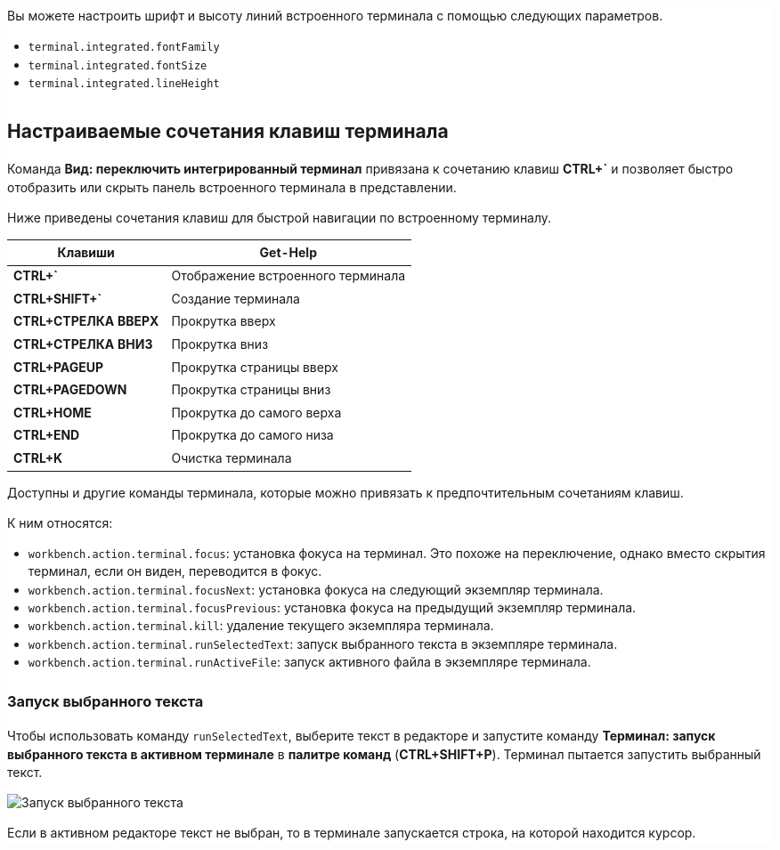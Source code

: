 Вы можете настроить шрифт и высоту линий встроенного терминала с помощью следующих параметров.

* `terminal.integrated.fontFamily`
* `terminal.integrated.fontSize`
* `terminal.integrated.lineHeight`

## <a name="terminal-key-bindings"></a><a id="key-bindings"></a>Настраиваемые сочетания клавиш терминала

Команда **Вид: переключить интегрированный терминал** привязана к сочетанию клавиш **CTRL+`** и позволяет быстро отобразить или скрыть панель встроенного терминала в представлении.

Ниже приведены сочетания клавиш для быстрой навигации по встроенному терминалу.

|Клавиши|Get-Help|  
|---|---|  
|**CTRL+\`**|Отображение встроенного терминала|  
|**CTRL+SHIFT+\`**|Создание терминала|  
|**CTRL+СТРЕЛКА ВВЕРХ**|Прокрутка вверх|  
|**CTRL+СТРЕЛКА ВНИЗ**|Прокрутка вниз|  
|**CTRL+PAGEUP**|Прокрутка страницы вверх|  
|**CTRL+PAGEDOWN**|Прокрутка страницы вниз|  
|**CTRL+HOME**|Прокрутка до самого верха|  
|**CTRL+END**|Прокрутка до самого низа|  
|**CTRL+K**|Очистка терминала|  

Доступны и другие команды терминала, которые можно привязать к предпочтительным сочетаниям клавиш.

К ним относятся:

* `workbench.action.terminal.focus`: установка фокуса на терминал. Это похоже на переключение, однако вместо скрытия терминал, если он виден, переводится в фокус.
* `workbench.action.terminal.focusNext`: установка фокуса на следующий экземпляр терминала.
* `workbench.action.terminal.focusPrevious`: установка фокуса на предыдущий экземпляр терминала.
* `workbench.action.terminal.kill`: удаление текущего экземпляра терминала.
* `workbench.action.terminal.runSelectedText`: запуск выбранного текста в экземпляре терминала.
* `workbench.action.terminal.runActiveFile`: запуск активного файла в экземпляре терминала.

### <a name="run-selected-text"></a>Запуск выбранного текста

Чтобы использовать команду `runSelectedText`, выберите текст в редакторе и запустите команду **Терминал: запуск выбранного текста в активном терминале** в **палитре команд** (**CTRL+SHIFT+P**). Терминал пытается запустить выбранный текст.

![Запуск выбранного текста](media/integrated-terminal/terminal_run_selected.png)

Если в активном редакторе текст не выбран, то в терминале запускается строка, на которой находится курсор.
